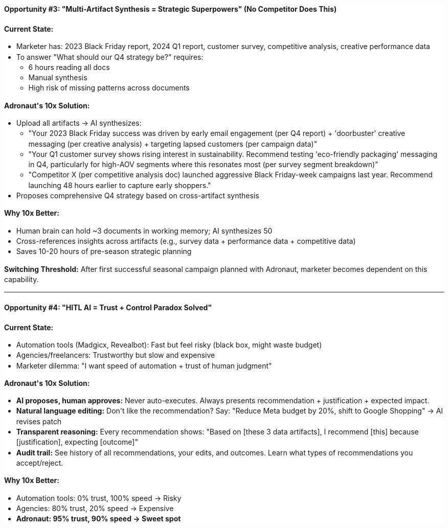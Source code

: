 #### **Opportunity #3: "Multi-Artifact Synthesis = Strategic Superpowers" (No Competitor Does This)**

**Current State:**
- Marketer has: 2023 Black Friday report, 2024 Q1 report, customer survey, competitive analysis, creative performance data
- To answer "What should our Q4 strategy be?" requires:
  - 6 hours reading all docs
  - Manual synthesis
  - High risk of missing patterns across documents

**Adronaut's 10x Solution:**
- Upload all artifacts → AI synthesizes:
  - "Your 2023 Black Friday success was driven by early email engagement (per Q4 report) + 'doorbuster' creative messaging (per creative analysis) + targeting lapsed customers (per campaign data)"
  - "Your Q1 customer survey shows rising interest in sustainability. Recommend testing 'eco-friendly packaging' messaging in Q4, particularly for high-AOV segments where this resonates most (per survey segment breakdown)"
  - "Competitor X (per competitive analysis doc) launched aggressive Black Friday-week campaigns last year. Recommend launching 48 hours earlier to capture early shoppers."
- Proposes comprehensive Q4 strategy based on cross-artifact synthesis

**Why 10x Better:**
- Human brain can hold ~3 documents in working memory; AI synthesizes 50
- Cross-references insights across artifacts (e.g., survey data + performance data + competitive data)
- Saves 10-20 hours of pre-season strategic planning

**Switching Threshold:** After first successful seasonal campaign planned with Adronaut, marketer becomes dependent on this capability.

---

#### **Opportunity #4: "HITL AI = Trust + Control Paradox Solved"**

**Current State:**
- Automation tools (Madgicx, Revealbot): Fast but feel risky (black box, might waste budget)
- Agencies/freelancers: Trustworthy but slow and expensive
- Marketer dilemma: "I want speed of automation + trust of human judgment"

**Adronaut's 10x Solution:**
- **AI proposes, human approves:** Never auto-executes. Always presents recommendation + justification + expected impact.
- **Natural language editing:** Don't like the recommendation? Say: "Reduce Meta budget by 20%, shift to Google Shopping" → AI revises patch
- **Transparent reasoning:** Every recommendation shows: "Based on [these 3 data artifacts], I recommend [this] because [justification], expecting [outcome]"
- **Audit trail:** See history of all recommendations, your edits, and outcomes. Learn what types of recommendations you accept/reject.

**Why 10x Better:**
- Automation tools: 0% trust, 100% speed → Risky
- Agencies: 80% trust, 20% speed → Expensive
- **Adronaut: 95% trust, 90% speed → Sweet spot**
